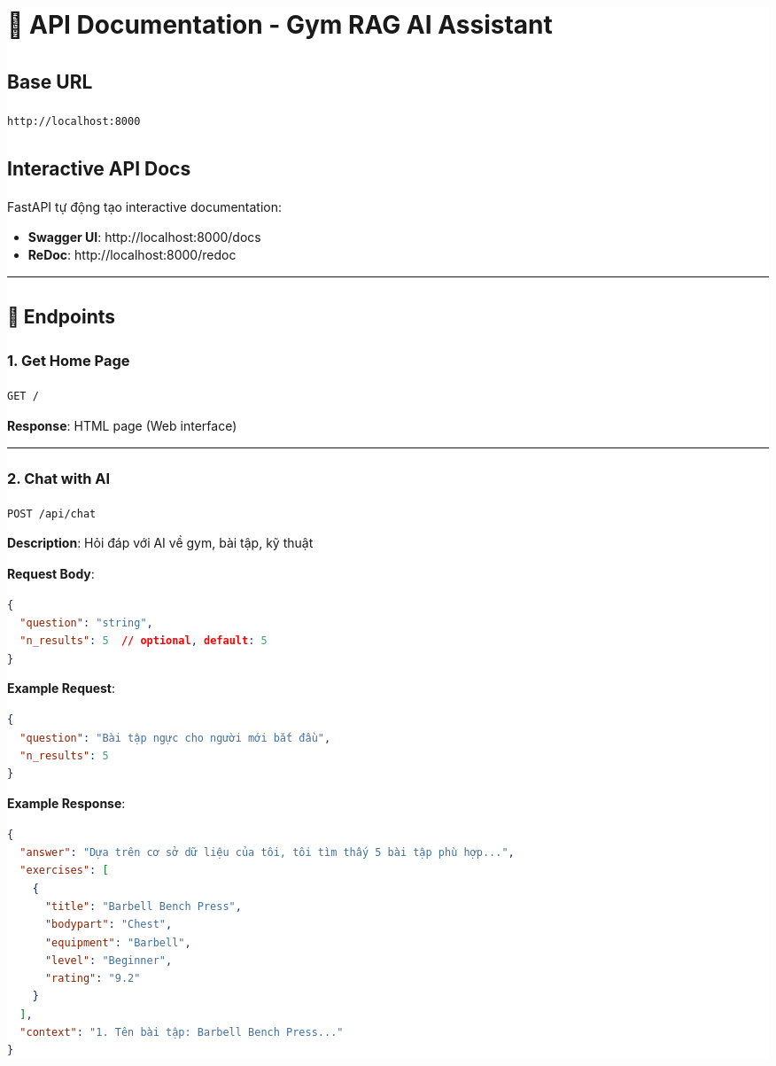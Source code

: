 # 📡 API Documentation - Gym RAG AI Assistant

## Base URL
```
http://localhost:8000
```

## Interactive API Docs
FastAPI tự động tạo interactive documentation:
- **Swagger UI**: http://localhost:8000/docs
- **ReDoc**: http://localhost:8000/redoc

---

## 🔗 Endpoints

### 1. Get Home Page
```http
GET /
```

**Response**: HTML page (Web interface)

---

### 2. Chat with AI
```http
POST /api/chat
```

**Description**: Hỏi đáp với AI về gym, bài tập, kỹ thuật

**Request Body**:
```json
{
  "question": "string",
  "n_results": 5  // optional, default: 5
}
```

**Example Request**:
```json
{
  "question": "Bài tập ngực cho người mới bắt đầu",
  "n_results": 5
}
```

**Example Response**:
```json
{
  "answer": "Dựa trên cơ sở dữ liệu của tôi, tôi tìm thấy 5 bài tập phù hợp...",
  "exercises": [
    {
      "title": "Barbell Bench Press",
      "bodypart": "Chest",
      "equipment": "Barbell",
      "level": "Beginner",
      "rating": "9.2"
    }
  ],
  "context": "1. Tên bài tập: Barbell Bench Press..."
}
```
